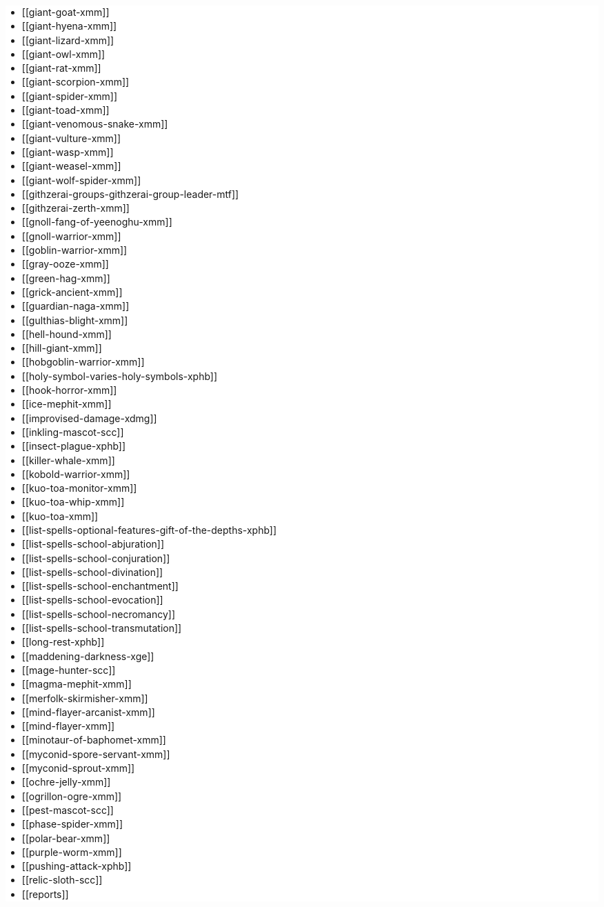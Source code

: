 - [[giant-goat-xmm]]
- [[giant-hyena-xmm]]
- [[giant-lizard-xmm]]
- [[giant-owl-xmm]]
- [[giant-rat-xmm]]
- [[giant-scorpion-xmm]]
- [[giant-spider-xmm]]
- [[giant-toad-xmm]]
- [[giant-venomous-snake-xmm]]
- [[giant-vulture-xmm]]
- [[giant-wasp-xmm]]
- [[giant-weasel-xmm]]
- [[giant-wolf-spider-xmm]]
- [[githzerai-groups-githzerai-group-leader-mtf]]
- [[githzerai-zerth-xmm]]
- [[gnoll-fang-of-yeenoghu-xmm]]
- [[gnoll-warrior-xmm]]
- [[goblin-warrior-xmm]]
- [[gray-ooze-xmm]]
- [[green-hag-xmm]]
- [[grick-ancient-xmm]]
- [[guardian-naga-xmm]]
- [[gulthias-blight-xmm]]
- [[hell-hound-xmm]]
- [[hill-giant-xmm]]
- [[hobgoblin-warrior-xmm]]
- [[holy-symbol-varies-holy-symbols-xphb]]
- [[hook-horror-xmm]]
- [[ice-mephit-xmm]]
- [[improvised-damage-xdmg]]
- [[inkling-mascot-scc]]
- [[insect-plague-xphb]]
- [[killer-whale-xmm]]
- [[kobold-warrior-xmm]]
- [[kuo-toa-monitor-xmm]]
- [[kuo-toa-whip-xmm]]
- [[kuo-toa-xmm]]
- [[list-spells-optional-features-gift-of-the-depths-xphb]]
- [[list-spells-school-abjuration]]
- [[list-spells-school-conjuration]]
- [[list-spells-school-divination]]
- [[list-spells-school-enchantment]]
- [[list-spells-school-evocation]]
- [[list-spells-school-necromancy]]
- [[list-spells-school-transmutation]]
- [[long-rest-xphb]]
- [[maddening-darkness-xge]]
- [[mage-hunter-scc]]
- [[magma-mephit-xmm]]
- [[merfolk-skirmisher-xmm]]
- [[mind-flayer-arcanist-xmm]]
- [[mind-flayer-xmm]]
- [[minotaur-of-baphomet-xmm]]
- [[myconid-spore-servant-xmm]]
- [[myconid-sprout-xmm]]
- [[ochre-jelly-xmm]]
- [[ogrillon-ogre-xmm]]
- [[pest-mascot-scc]]
- [[phase-spider-xmm]]
- [[polar-bear-xmm]]
- [[purple-worm-xmm]]
- [[pushing-attack-xphb]]
- [[relic-sloth-scc]]
- [[reports]]